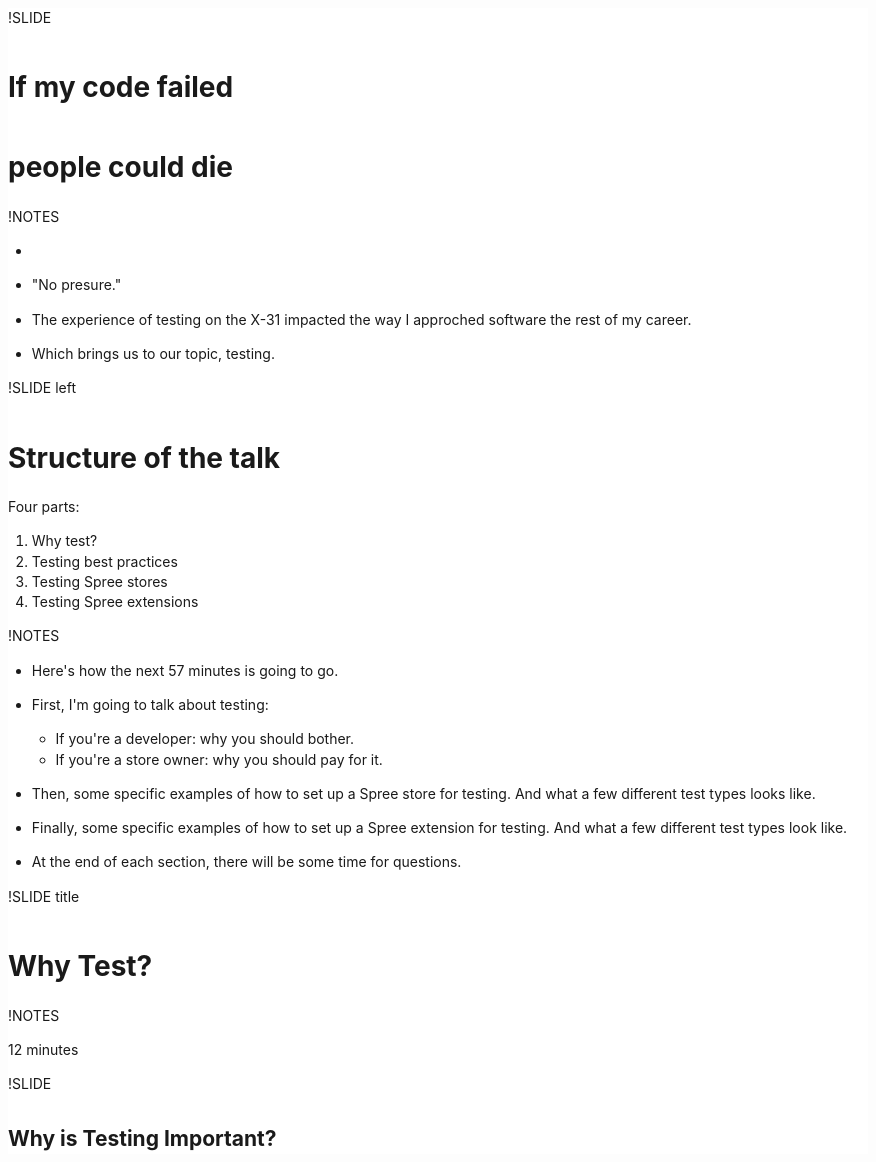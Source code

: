!SLIDE

# If my code failed
# people could die

!NOTES

* <Pause>
* "No presure."

* The experience of testing on the X-31 impacted the way I approched
  software the rest of my career.

* Which brings us to our topic, testing.

!SLIDE left

# Structure of the talk

Four parts:

1. Why test?
2. Testing best practices
2. Testing Spree stores
3. Testing Spree extensions

!NOTES

* Here's how the next 57 minutes is going to go.
* First, I'm going to talk about testing:
  * If you're a developer: why you should bother.
  * If you're a store owner: why you should pay for it.

* Then, some specific examples of how to set up a Spree store
  for testing. And what a few different test types looks like.

* Finally, some specific examples of how to set up a Spree extension
  for testing. And what a few different test types look like.

* At the end of each section, there will be some time for questions.

!SLIDE title

# Why Test?

!NOTES

12 minutes

!SLIDE

## Why is Testing Important?

